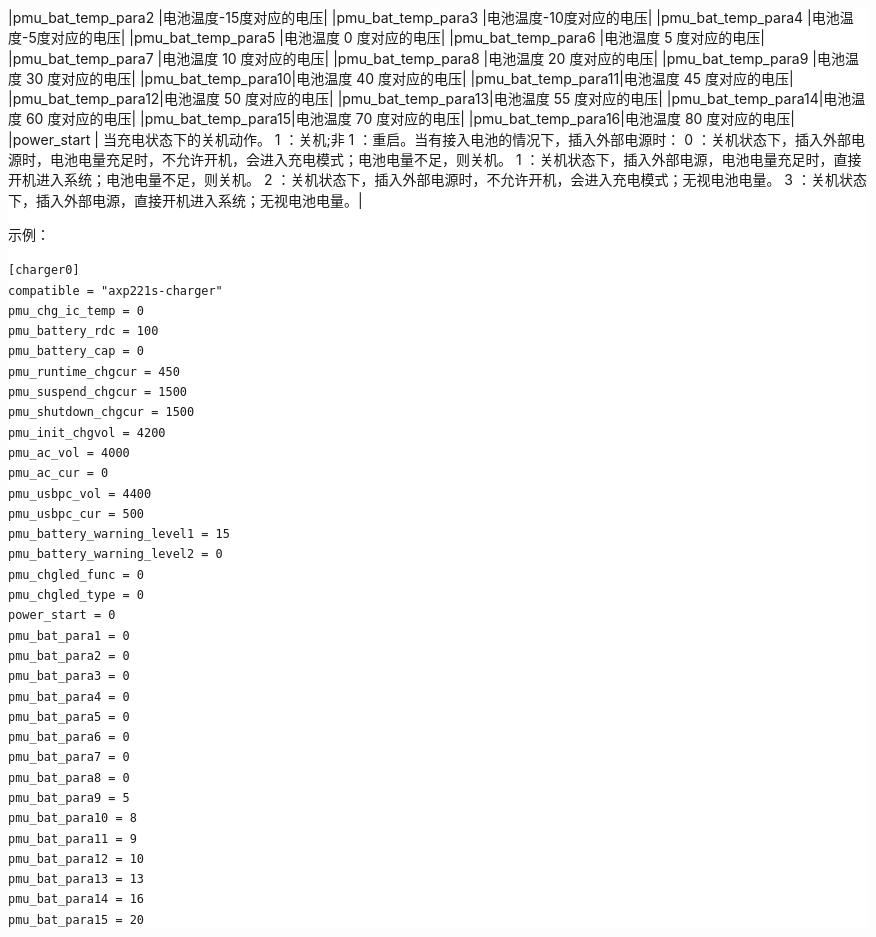 |pmu_bat_temp_para2 |电池温度-15度对应的电压|
|pmu_bat_temp_para3 |电池温度-10度对应的电压|
|pmu_bat_temp_para4 |电池温度-5度对应的电压|
|pmu_bat_temp_para5 |电池温度 0 度对应的电压|
|pmu_bat_temp_para6 |电池温度 5 度对应的电压|
|pmu_bat_temp_para7 |电池温度 10 度对应的电压|
|pmu_bat_temp_para8 |电池温度 20 度对应的电压|
|pmu_bat_temp_para9 |电池温度 30 度对应的电压|
|pmu_bat_temp_para10|电池温度 40 度对应的电压|
|pmu_bat_temp_para11|电池温度 45 度对应的电压|
|pmu_bat_temp_para12|电池温度 50 度对应的电压|
|pmu_bat_temp_para13|电池温度 55 度对应的电压|
|pmu_bat_temp_para14|电池温度 60 度对应的电压|
|pmu_bat_temp_para15|电池温度 70 度对应的电压|
|pmu_bat_temp_para16|电池温度 80 度对应的电压|
|power_start | 当充电状态下的关机动作。 1 ：关机;非 1 ：重启。当有接入电池的情况下，插入外部电源时： 0 ：关机状态下，插入外部电源时，电池电量充足时，不允许开机，会进入充电模式；电池电量不足，则关机。 1 ：关机状态下，插入外部电源，电池电量充足时，直接开机进入系统；电池电量不足，则关机。 2 ：关机状态下，插入外部电源时，不允许开机，会进入充电模式；无视电池电量。 3 ：关机状态下，插入外部电源，直接开机进入系统；无视电池电量。|


示例：

```
[charger0]
compatible = "axp221s-charger"
pmu_chg_ic_temp = 0
pmu_battery_rdc = 100
pmu_battery_cap = 0
pmu_runtime_chgcur = 450
pmu_suspend_chgcur = 1500
pmu_shutdown_chgcur = 1500
pmu_init_chgvol = 4200
pmu_ac_vol = 4000
pmu_ac_cur = 0
pmu_usbpc_vol = 4400
pmu_usbpc_cur = 500
pmu_battery_warning_level1 = 15
pmu_battery_warning_level2 = 0
pmu_chgled_func = 0
pmu_chgled_type = 0
power_start = 0
pmu_bat_para1 = 0
pmu_bat_para2 = 0
pmu_bat_para3 = 0
pmu_bat_para4 = 0
pmu_bat_para5 = 0
pmu_bat_para6 = 0
pmu_bat_para7 = 0
pmu_bat_para8 = 0
pmu_bat_para9 = 5
pmu_bat_para10 = 8
pmu_bat_para11 = 9
pmu_bat_para12 = 10
pmu_bat_para13 = 13
pmu_bat_para14 = 16
pmu_bat_para15 = 20
```